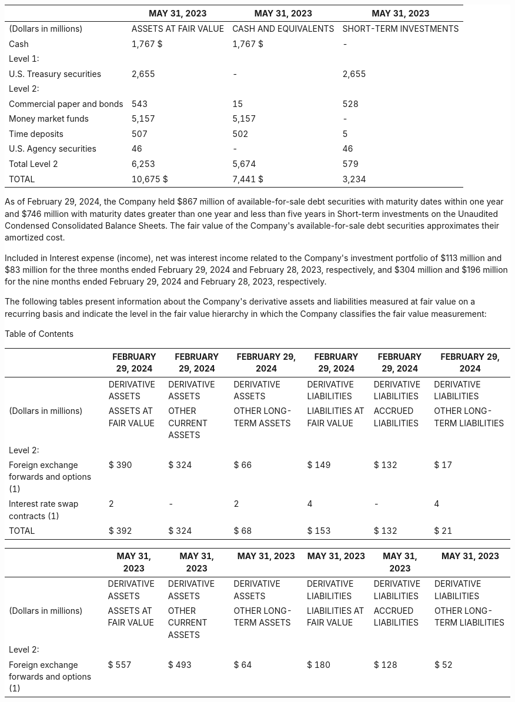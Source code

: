 |                            | MAY 31, 2023         | MAY 31, 2023         | MAY 31, 2023           |
|----------------------------|----------------------|----------------------|------------------------|
| (Dollars in millions)      | ASSETS AT FAIR VALUE | CASH AND EQUIVALENTS | SHORT-TERM INVESTMENTS |
| Cash                       | 1,767 $              | 1,767 $              | -                      |
| Level 1:                   |                      |                      |                        |
| U.S. Treasury securities   | 2,655                | -                    | 2,655                  |
| Level 2:                   |                      |                      |                        |
| Commercial paper and bonds | 543                  | 15                   | 528                    |
| Money market funds         | 5,157                | 5,157                | -                      |
| Time deposits              | 507                  | 502                  | 5                      |
| U.S. Agency securities     | 46                   | -                    | 46                     |
| Total Level 2              | 6,253                | 5,674                | 579                    |
| TOTAL                      | 10,675 $             | 7,441 $              | 3,234                  |

As of February 29, 2024, the Company held $867 million of available-for-sale debt securities with maturity dates within one year and $746 million with maturity dates greater than one year and less than five years in Short-term investments on the Unaudited Condensed Consolidated Balance Sheets. The fair value of the Company's available-for-sale debt securities approximates their amortized cost.

Included in Interest expense (income), net was interest income related to the Company's investment portfolio of $113 million and $83 million for the three months ended February 29, 2024 and February 28, 2023, respectively, and $304 million and $196 million for the nine months ended February 29, 2024 and February 28, 2023, respectively.

The following tables present information about the Company's derivative assets and liabilities measured at fair value on a recurring basis and indicate the level in the fair value hierarchy in which the Company classifies the fair value measurement:

Table of Contents

|                                           | FEBRUARY 29, 2024    | FEBRUARY 29, 2024    | FEBRUARY 29, 2024       | FEBRUARY 29, 2024         | FEBRUARY 29, 2024      | FEBRUARY 29, 2024            |
|-------------------------------------------|----------------------|----------------------|-------------------------|---------------------------|------------------------|------------------------------|
|                                           | DERIVATIVE ASSETS    | DERIVATIVE ASSETS    | DERIVATIVE ASSETS       | DERIVATIVE LIABILITIES    | DERIVATIVE LIABILITIES | DERIVATIVE LIABILITIES       |
| (Dollars in millions)                     | ASSETS AT FAIR VALUE | OTHER CURRENT ASSETS | OTHER LONG- TERM ASSETS | LIABILITIES AT FAIR VALUE | ACCRUED LIABILITIES    | OTHER LONG- TERM LIABILITIES |
| Level 2:                                  |                      |                      |                         |                           |                        |                              |
| Foreign exchange forwards and options (1) | $ 390                | $ 324                | $ 66                    | $ 149                     | $ 132                  | $ 17                         |
| Interest rate swap contracts (1)          | 2                    | -                    | 2                       | 4                         | -                      | 4                            |
| TOTAL                                     | $ 392                | $ 324                | $ 68                    | $ 153                     | $ 132                  | $ 21                         |

|                                           | MAY 31, 2023         | MAY 31, 2023         | MAY 31, 2023            | MAY 31, 2023              | MAY 31, 2023           | MAY 31, 2023                 |
|-------------------------------------------|----------------------|----------------------|-------------------------|---------------------------|------------------------|------------------------------|
|                                           | DERIVATIVE ASSETS    | DERIVATIVE ASSETS    | DERIVATIVE ASSETS       | DERIVATIVE LIABILITIES    | DERIVATIVE LIABILITIES | DERIVATIVE LIABILITIES       |
| (Dollars in millions)                     | ASSETS AT FAIR VALUE | OTHER CURRENT ASSETS | OTHER LONG- TERM ASSETS | LIABILITIES AT FAIR VALUE | ACCRUED LIABILITIES    | OTHER LONG- TERM LIABILITIES |
| Level 2:                                  |                      |                      |                         |                           |                        |                              |
| Foreign exchange forwards and options (1) | $ 557                | $ 493                | $ 64                    | $ 180                     | $ 128                  | $ 52                         |

